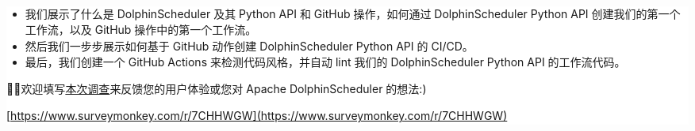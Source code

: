 *   我们展示了什么是 DolphinScheduler 及其 Python API 和 GitHub 操作，如何通过 DolphinScheduler Python API 创建我们的第一个工作流，以及 GitHub 操作中的第一个工作流。
*   然后我们一步步展示如何基于 GitHub 动作创建 DolphinScheduler Python API 的 CI/CD。
*   最后，我们创建一个 GitHub Actions 来检测代码风格，并自动 lint 我们的 DolphinScheduler Python API 的工作流代码。

📌📌欢迎填写[本次调查](https://www.surveymonkey.com/r/7CHHWGW)来反馈您的用户体验或您对 Apache DolphinScheduler 的想法:)

[https://www.surveymonkey.com/r/7CHHWGW](https://www.surveymonkey.com/r/7CHHWGW)